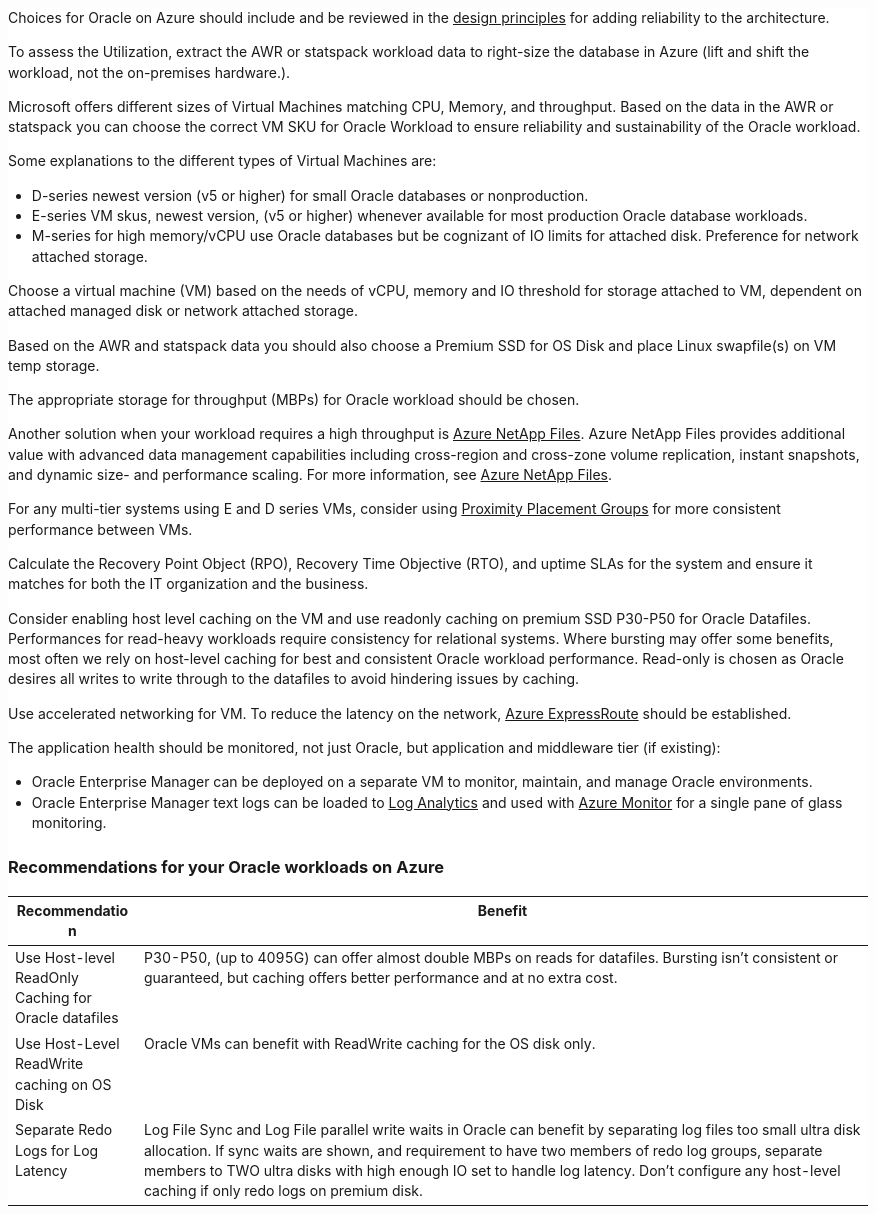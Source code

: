 Choices for Oracle on Azure should include and be reviewed in the [design principles](/azure/well-architected/resiliency/principles) for adding reliability to the architecture.

To assess the Utilization, extract the AWR or statspack workload data to right-size the database in Azure (lift and shift the workload, not the on-premises hardware.).

Microsoft offers different sizes of Virtual Machines matching CPU, Memory, and throughput. Based on the data in the AWR or statspack you can choose the correct VM SKU for Oracle Workload to ensure reliability and sustainability of the Oracle workload.

Some explanations to the different types of Virtual Machines are:
- D-series newest version (v5 or higher) for small Oracle databases or nonproduction.
- E-series VM skus, newest version, (v5 or higher) whenever available for most production Oracle database workloads.
- M-series for high memory/vCPU use Oracle databases but be cognizant of IO limits for attached disk. Preference for network attached storage.

Choose a virtual machine (VM) based on the needs of vCPU, memory and IO threshold for storage attached to VM, dependent on attached managed disk or network attached storage.

Based on the AWR and statspack data you should also choose a Premium SSD for OS Disk and place Linux swapfile(s) on VM temp storage.

The appropriate storage for throughput (MBPs) for Oracle workload should be chosen.

Another solution when your workload requires a high throughput is [Azure NetApp Files](/azure/azure-netapp-files/azure-netapp-files-introduction). Azure NetApp Files provides additional value with advanced data management capabilities including cross-region and cross-zone volume replication, instant snapshots, and dynamic size- and performance scaling. For more information, see [Azure NetApp Files](https://azure.microsoft.com/products/netapp/).

For any multi-tier systems using E and D series VMs, consider using [Proximity Placement Groups](/azure/virtual-machines/co-location) for more consistent performance between VMs.

Calculate the Recovery Point Object (RPO), Recovery Time Objective (RTO), and uptime SLAs for the system and ensure it matches for both the IT organization and the business.

Consider enabling host level caching on the VM and use readonly caching on premium SSD P30-P50 for Oracle Datafiles. Performances for read-heavy workloads require consistency for relational systems. Where bursting may offer some benefits, most often we rely on host-level caching for best and consistent Oracle workload performance. Read-only is chosen as Oracle desires all writes to write through to the datafiles to avoid hindering issues by caching.

Use accelerated networking for VM. To reduce the latency on the network, [Azure ExpressRoute](/azure/expressroute/expressroute-introduction) should be established.

The application health should be monitored, not just Oracle, but application and middleware tier (if existing):
- Oracle Enterprise Manager can be deployed on a separate VM to monitor, maintain, and manage Oracle environments.
- Oracle Enterprise Manager text logs can be loaded to [Log Analytics](/azure/azure-monitor/logs/log-analytics-overview) and used with [Azure Monitor](/azure/azure-monitor/overview) for a single pane of glass monitoring.

### Recommendations for your Oracle workloads on Azure

| Recommendation | Benefit |
| --- | --- |
| Use Host-level ReadOnly Caching for Oracle datafiles | P30-P50, (up to 4095G) can offer almost double MBPs on reads for datafiles. Bursting isn’t consistent or guaranteed, but caching offers better performance and at no extra cost. |
| Use Host-Level ReadWrite caching on OS Disk | Oracle VMs can benefit with ReadWrite caching for the OS disk only. |
| Separate Redo Logs for Log Latency | Log File Sync and Log File parallel write waits in Oracle can benefit by separating log files too small ultra disk allocation. If sync waits are shown, and requirement to have two members of redo log groups, separate members to TWO ultra disks with high enough IO set to handle log latency. Don’t configure any host-level caching if only redo logs on premium disk. |
